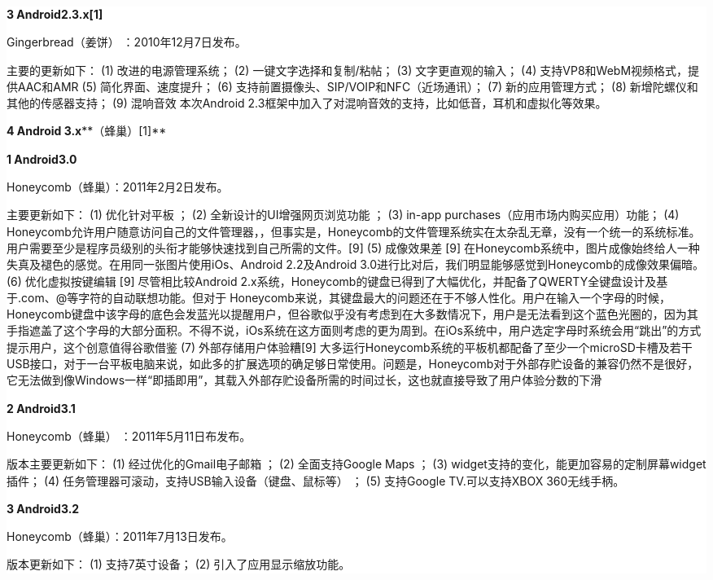 **3 Android2.3.x[1]**

Gingerbread（姜饼） ：2010年12月7日发布。 

  
 主要的更新如下： 
 (1) 改进的电源管理系统； 
 (2) 一键文字选择和复制/粘帖； 
 (3) 文字更直观的输入； 
 (4) 支持VP8和WebM视频格式，提供AAC和AMR 
 (5) 简化界面、速度提升； 
 (6) 支持前置摄像头、SIP/VOIP和NFC（近场通讯）； 
 (7) 新的应用管理方式； 
 (8) 新增陀螺仪和其他的传感器支持； 
 (9) 混响音效 
 本次Android 2.3框架中加入了对混响音效的支持，比如低音，耳机和虚拟化等效果。

**4 Android 3.x****（蜂巢）[1]**

 

**1 Android3.0**

Honeycomb（蜂巢）：2011年2月2日发布。 

主要更新如下： 
 (1) 优化针对平板 ； 
 (2) 全新设计的UI增强网页浏览功能 ； 
 (3) in-app purchases（应用市场内购买应用）功能； 
 (4) Honeycomb允许用户随意访问自己的文件管理器，，但事实是，Honeycomb的文件管理系统实在太杂乱无章，没有一个统一的系统标准。用户需要至少是程序员级别的头衔才能够快速找到自己所需的文件。[9] 
 (5) 成像效果差 [9] 
 在Honeycomb系统中，图片成像始终给人一种失真及褪色的感觉。在用同一张图片使用iOs、Android 2.2及Android 3.0进行比对后，我们明显能够感觉到Honeycomb的成像效果偏暗。 
 (6) 优化虚拟按键编辑 [9] 
 尽管相比较Android 2.x系统，Honeycomb的键盘已得到了大幅优化，并配备了QWERTY全键盘设计及基于.com、@等字符的自动联想功能。但对于 Honeycomb来说，其键盘最大的问题还在于不够人性化。用户在输入一个字母的时候，Honeycomb键盘中该字母的底色会发蓝光以提醒用户，但谷歌似乎没有考虑到在大多数情况下，用户是无法看到这个蓝色光圈的，因为其手指遮盖了这个字母的大部分面积。不得不说，iOs系统在这方面则考虑的更为周到。在iOs系统中，用户选定字母时系统会用“跳出”的方式提示用户，这个创意值得谷歌借鉴 
 (7) 外部存储用户体验糟[9] 
 大多运行Honeycomb系统的平板机都配备了至少一个microSD卡槽及若干USB接口，对于一台平板电脑来说，如此多的扩展选项的确足够日常使用。问题是，Honeycomb对于外部存贮设备的兼容仍然不是很好，它无法做到像Windows一样“即插即用”，其载入外部存贮设备所需的时间过长，这也就直接导致了用户体验分数的下滑

**2 Android3.1**

Honeycomb（蜂巢） ：2011年5月11日布发布。 

版本主要更新如下： 
 (1) 经过优化的Gmail电子邮箱 ； 
 (2) 全面支持Google Maps ； 
 (3) widget支持的变化，能更加容易的定制屏幕widget插件； 
 (4) 任务管理器可滚动，支持USB输入设备（键盘、鼠标等） ； 
 (5) 支持Google TV.可以支持XBOX 360无线手柄。

**3 Android3.2**

Honeycomb（蜂巢）：2011年7月13日发布。 

版本更新如下： 
 (1) 支持7英寸设备； 
 (2) 引入了应用显示缩放功能。
